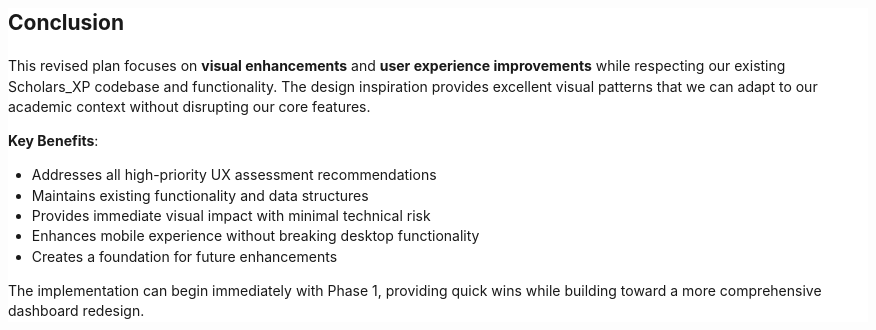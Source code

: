 ## Conclusion

This revised plan focuses on **visual enhancements** and **user experience improvements** while respecting our existing Scholars_XP codebase and functionality. The design inspiration provides excellent visual patterns that we can adapt to our academic context without disrupting our core features.

**Key Benefits**:
- Addresses all high-priority UX assessment recommendations
- Maintains existing functionality and data structures
- Provides immediate visual impact with minimal technical risk
- Enhances mobile experience without breaking desktop functionality
- Creates a foundation for future enhancements

The implementation can begin immediately with Phase 1, providing quick wins while building toward a more comprehensive dashboard redesign.
